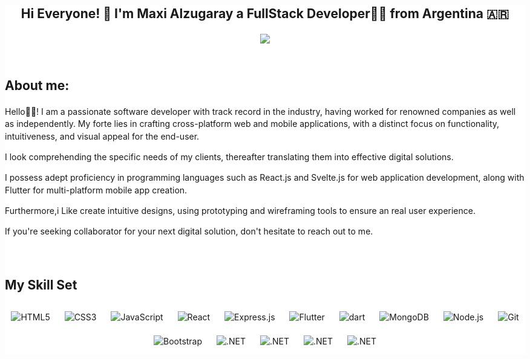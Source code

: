 ## <div align="center">Hi Everyone! 👋 I'm Maxi Alzugaray a FullStack Developer👨‍💻  from Argentina   🇦🇷</div>  
  

<div align="center">
<img src="https://media.licdn.com/dms/image/C4E16AQEJ4nLmMY8pcw/profile-displaybackgroundimage-shrink_350_1400/0/1649273227356?e=1717027200&v=beta&t=rqq3o9qyRS9YmuXKEwnRiat3XjlBao43eZ9ZsfXzrLQ" style="width: 100%" />
</div>  
  
<br/>  

## About me:
  

Hello👋🏽! I am a passionate software developer with track record in the industry, having worked for renowned companies as well as independently. My forte lies in crafting cross-platform web and mobile applications, with a distinct focus on functionality, intuitiveness, and visual appeal for the end-user.

I look comprehending the specific needs of my clients, thereafter translating them into effective digital solutions.

I possess adept proficiency in programming languages such as React.js and Svelte.js for web application development, along with Flutter for multi-platform mobile app creation.

Furthermore,i Like create intuitive designs, using prototyping and wireframing tools to ensure an real user experience.

If you're seeking collaborator for your next digital solution, don't hesitate to reach out to me.
  
<br/>  

## My Skill Set  
<div align="center">  
<img style="margin: 10px" src="https://profilinator.rishav.dev/skills-assets/html5-original-wordmark.svg" alt="HTML5" height="50" />  
<img style="margin: 10px" src="https://profilinator.rishav.dev/skills-assets/css3-original-wordmark.svg" alt="CSS3" height="50" />  
<img style="margin: 10px" src="https://profilinator.rishav.dev/skills-assets/javascript-original.svg" alt="JavaScript" height="50" />  
<img style="margin: 10px" src="https://profilinator.rishav.dev/skills-assets/react-original-wordmark.svg" alt="React" height="50" />  
<img style="margin: 10px" src="https://profilinator.rishav.dev/skills-assets/express-original-wordmark.svg" alt="Express.js" height="50" />  
<img style="margin: 10px" src="https://profilinator.rishav.dev/skills-assets/flutter-original-wordmark.svg" alt="Flutter" height="50" />  
<img style="margin: 10px" src="https://profilinator.rishav.dev/skills-assets/dart-original-wordmark.svg" alt="dart" height="50" />  
<img style="margin: 10px" src="https://profilinator.rishav.dev/skills-assets/mongodb-original-wordmark.svg" alt="MongoDB" height="50" />  
<img style="margin: 10px" src="https://profilinator.rishav.dev/skills-assets/nodejs-original-wordmark.svg" alt="Node.js" height="50" />  
<img style="margin: 10px" src="https://profilinator.rishav.dev/skills-assets/git-scm-icon.svg" alt="Git" height="50" />  
<img style="margin: 10px" src="https://profilinator.rishav.dev/skills-assets/bootstrap-plain.svg" alt="Bootstrap" height="50" />  
<img style="margin: 10px" src="https://profilinator.rishav.dev/skills-assets/dot-net-original-wordmark.svg" alt=".NET" height="50" />  
<img style="margin: 10px" src="https://openexpoeurope.com/wp-content/uploads/2019/09/svelte-logo.jpg" alt=".NET" height="50" />  
<img style="margin: 10px" src="https://anblik.com/wp-content/uploads/2023/01/strapi-logo.jpg" alt=".NET" height="50" /> 
<img style="margin: 10px" src="https://seeklogo.com/images/A/astro-logo-B3B4DABB0A-seeklogo.com.png" alt=".NET" height="50" /> 
</div>  
